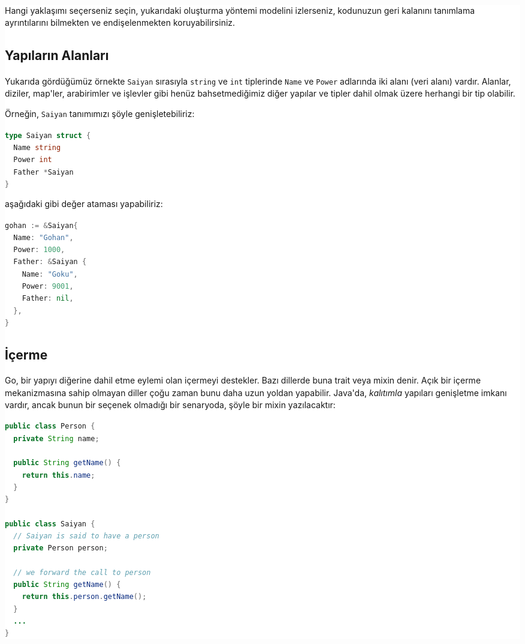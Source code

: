 Hangi yaklaşımı seçerseniz seçin, yukarıdaki oluşturma yöntemi modelini izlerseniz, kodunuzun geri kalanını tanımlama ayrıntılarını bilmekten ve endişelenmekten koruyabilirsiniz.

## Yapıların Alanları

Yukarıda gördüğümüz örnekte `Saiyan` sırasıyla `string` ve `int` tiplerinde `Name` ve `Power` adlarında iki alanı (veri alanı) vardır. Alanlar, diziler, map'ler, arabirimler ve işlevler gibi henüz bahsetmediğimiz diğer yapılar ve tipler dahil olmak üzere herhangi bir tip olabilir.

Örneğin, `Saiyan` tanımımızı şöyle genişletebiliriz:

```go
type Saiyan struct {
  Name string
  Power int
  Father *Saiyan
}
```

aşağıdaki gibi değer ataması yapabiliriz:

```go
gohan := &Saiyan{
  Name: "Gohan",
  Power: 1000,
  Father: &Saiyan {
    Name: "Goku",
    Power: 9001,
    Father: nil,
  },
}
```

## İçerme

Go, bir yapıyı diğerine dahil etme eylemi olan içermeyi destekler. Bazı dillerde buna trait veya mixin denir. Açık bir içerme mekanizmasına sahip olmayan diller çoğu zaman bunu daha uzun yoldan yapabilir. Java'da, *kalıtımla* yapıları genişletme imkanı vardır, ancak bunun bir seçenek olmadığı bir senaryoda, şöyle bir mixin yazılacaktır:

```java
public class Person {
  private String name;

  public String getName() {
    return this.name;
  }
}

public class Saiyan {
  // Saiyan is said to have a person
  private Person person;

  // we forward the call to person
  public String getName() {
    return this.person.getName();
  }
  ...
}
```

